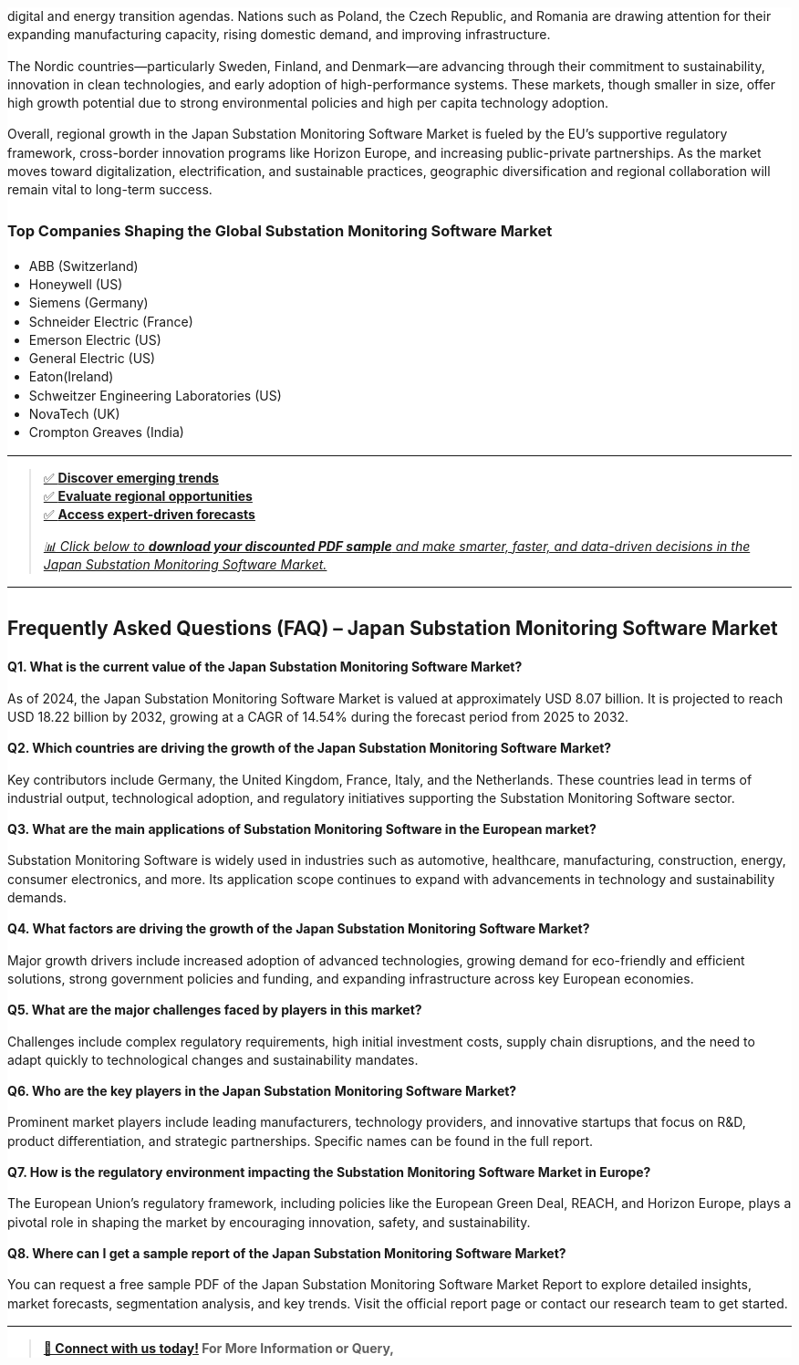 digital and energy transition agendas. Nations such as Poland, the Czech Republic, and Romania are drawing attention for their expanding manufacturing capacity, rising domestic demand, and improving infrastructure.</p><p>The Nordic countries&mdash;particularly Sweden, Finland, and Denmark&mdash;are advancing through their commitment to sustainability, innovation in clean technologies, and early adoption of high-performance systems. These markets, though smaller in size, offer high growth potential due to strong environmental policies and high per capita technology adoption.</p><p>Overall, regional growth in the Japan Substation Monitoring Software Market is fueled by the EU&rsquo;s supportive regulatory framework, cross-border innovation programs like Horizon Europe, and increasing public-private partnerships. As the market moves toward digitalization, electrification, and sustainable practices, geographic diversification and regional collaboration will remain vital to long-term success.</p><p><h3>Top Companies Shaping the Global Substation Monitoring Software Market </h3><ul><li>ABB (Switzerland)</li><li> Honeywell (US)</li><li> Siemens (Germany)</li><li> Schneider Electric (France)</li><li> Emerson Electric (US)</li><li> General Electric (US)</li><li> Eaton(Ireland)</li><li> Schweitzer Engineering Laboratories (US)</li><li> NovaTech (UK)</li><li> Crompton Greaves (India)</li></ul></p><hr /><blockquote><p><a href="https://www.marketresearchintellect.com/ask-for-discount/?rid=1079315&amp;amp;utm_source=Github-R&amp;amp;utm_medium=011">✅ <strong data-start="617" data-end="645">Discover emerging trends</strong></a><br data-start="645" data-end="648" /><a href="https://www.marketresearchintellect.com/ask-for-discount/?rid=1079315&amp;amp;utm_source=Github-R&amp;amp;utm_medium=011"> ✅ <strong data-start="650" data-end="685">Evaluate regional opportunities</strong></a><br data-start="685" data-end="688" /><a href="https://www.marketresearchintellect.com/ask-for-discount/?rid=1079315&amp;amp;utm_source=Github-R&amp;amp;utm_medium=011"> ✅ <strong data-start="690" data-end="724">Access expert-driven forecasts</strong></a></p><p class="" data-start="728" data-end="864"><em><a href="https://www.marketresearchintellect.com/ask-for-discount/?rid=1079315&amp;amp;utm_source=Github-R&amp;amp;utm_medium=011">📊 Click below to <strong data-start="746" data-end="785">download your discounted PDF sample</strong> and make smarter, faster, and data-driven decisions in the Japan Substation Monitoring Software Market.</a></em></p></blockquote><hr /><h2>Frequently Asked Questions (FAQ) &ndash; Japan Substation Monitoring Software Market</h2><p><strong>Q1. What is the current value of the Japan Substation Monitoring Software Market?</strong></p><p>As of 2024, the Japan Substation Monitoring Software Market is valued at approximately USD 8.07 billion. It is projected to reach USD 18.22 billion by 2032, growing at a CAGR of 14.54% during the forecast period from 2025 to 2032.</p><p><strong>Q2. Which countries are driving the growth of the Japan Substation Monitoring Software Market?</strong></p><p>Key contributors include Germany, the United Kingdom, France, Italy, and the Netherlands. These countries lead in terms of industrial output, technological adoption, and regulatory initiatives supporting the Substation Monitoring Software sector.</p><p><strong>Q3. What are the main applications of Substation Monitoring Software in the European market?</strong></p><p>Substation Monitoring Software is widely used in industries such as automotive, healthcare, manufacturing, construction, energy, consumer electronics, and more. Its application scope continues to expand with advancements in technology and sustainability demands.</p><p><strong>Q4. What factors are driving the growth of the Japan Substation Monitoring Software Market?</strong></p><p>Major growth drivers include increased adoption of advanced technologies, growing demand for eco-friendly and efficient solutions, strong government policies and funding, and expanding infrastructure across key European economies.</p><p><strong>Q5. What are the major challenges faced by players in this market?</strong></p><p>Challenges include complex regulatory requirements, high initial investment costs, supply chain disruptions, and the need to adapt quickly to technological changes and sustainability mandates.</p><p><strong>Q6. Who are the key players in the Japan Substation Monitoring Software Market?</strong></p><p>Prominent market players include leading manufacturers, technology providers, and innovative startups that focus on R&amp;D, product differentiation, and strategic partnerships. Specific names can be found in the full report.</p><p><strong>Q7. How is the regulatory environment impacting the Substation Monitoring Software Market in Europe?</strong></p><p>The European Union&rsquo;s regulatory framework, including policies like the European Green Deal, REACH, and Horizon Europe, plays a pivotal role in shaping the market by encouraging innovation, safety, and sustainability.</p><p><strong>Q8. Where can I get a sample report of the Japan Substation Monitoring Software Market?</strong></p><p>You can request a free sample PDF of the Japan Substation Monitoring Software Market Report to explore detailed insights, market forecasts, segmentation analysis, and key trends. Visit the official report page or contact our research team to get started.</p><hr /><blockquote><p><span class="font-[700]"><strong><a href="https://www.marketresearchintellect.com/product/substation-monitoring-software-market/?utm_source=Linkedin&utm_medium=011">📩 Connect with us today!</a> For More Information or Query,